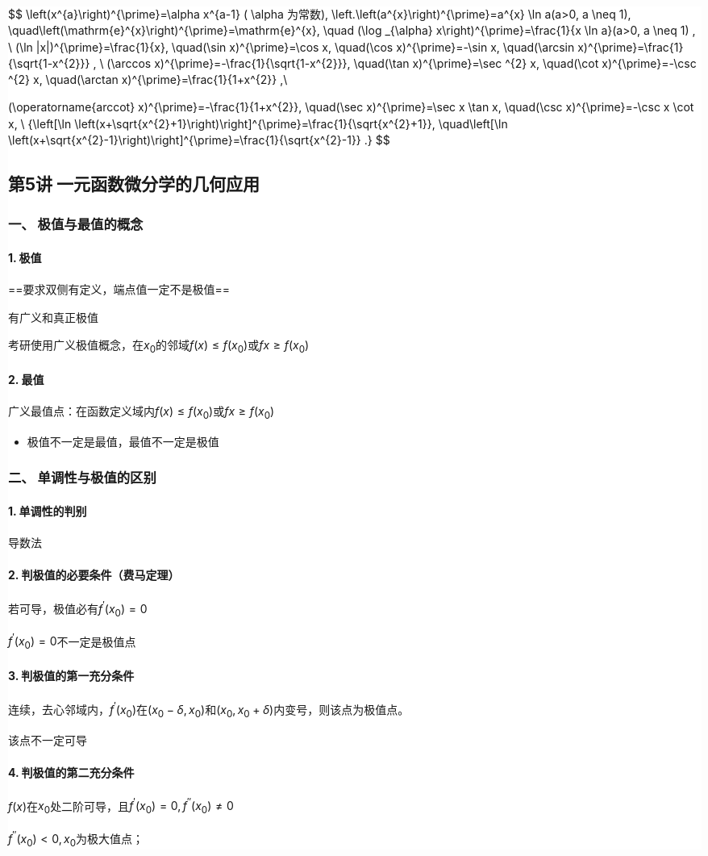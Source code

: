 $$
\left(x^{a}\right)^{\prime}=\alpha x^{a-1}  (  \alpha  为常数),  \left.\left(a^{x}\right)^{\prime}=a^{x} \ln a(a>0, a \neq 1), \quad\left(\mathrm{e}^{x}\right)^{\prime}=\mathrm{e}^{x}, \quad (\log _{\alpha} x\right)^{\prime}=\frac{1}{x \ln a}(a>0, a \neq 1) , \\ (\ln |x|)^{\prime}=\frac{1}{x}, \quad(\sin x)^{\prime}=\cos x, \quad(\cos x)^{\prime}=-\sin x, \quad(\arcsin x)^{\prime}=\frac{1}{\sqrt{1-x^{2}}} , \\ (\arccos x)^{\prime}=-\frac{1}{\sqrt{1-x^{2}}}, \quad(\tan x)^{\prime}=\sec ^{2} x, \quad(\cot x)^{\prime}=-\csc ^{2} x, \quad(\arctan x)^{\prime}=\frac{1}{1+x^{2}} ,\\

(\operatorname{arccot} x)^{\prime}=-\frac{1}{1+x^{2}}, \quad(\sec x)^{\prime}=\sec x \tan x, \quad(\csc x)^{\prime}=-\csc x \cot x, \\
{\left[\ln \left(x+\sqrt{x^{2}+1}\right)\right]^{\prime}=\frac{1}{\sqrt{x^{2}+1}}, \quad\left[\ln \left(x+\sqrt{x^{2}-1}\right)\right]^{\prime}=\frac{1}{\sqrt{x^{2}-1}} .}
$$

   

## 第5讲 一元函数微分学的几何应用

### 一、 极值与最值的概念

#### 1. 极值

==要求双侧有定义，端点值一定不是极值==

有广义和真正极值

考研使用广义极值概念，在$x_0$的邻域$f(x)\le f(x_0)$或$fx\ge f(x_0)$

#### 2. 最值

广义最值点：在函数定义域内$f(x)\le f(x_0)$或$fx\ge f(x_0)$

+ 极值不一定是最值，最值不一定是极值

### 二、 单调性与极值的区别

#### 1. 单调性的判别

导数法

#### 2. 判极值的必要条件（费马定理）

若可导，极值必有$f^{'}(x_0)=0$

$f^{'}(x_0)=0$不一定是极值点

#### 3. 判极值的第一充分条件

连续，去心邻域内，$f^{'}(x_0)$在$(x_0-\delta,x_0)$和$(x_0,x_0+\delta)$内变号，则该点为极值点。

该点不一定可导

#### 4. 判极值的第二充分条件

$f(x)$在$x_0$处二阶可导，且$f^{'}(x_0)=0,f^{''}(x_0)\neq0$

$f^{''}(x_0)<0,x_0$为极大值点；

